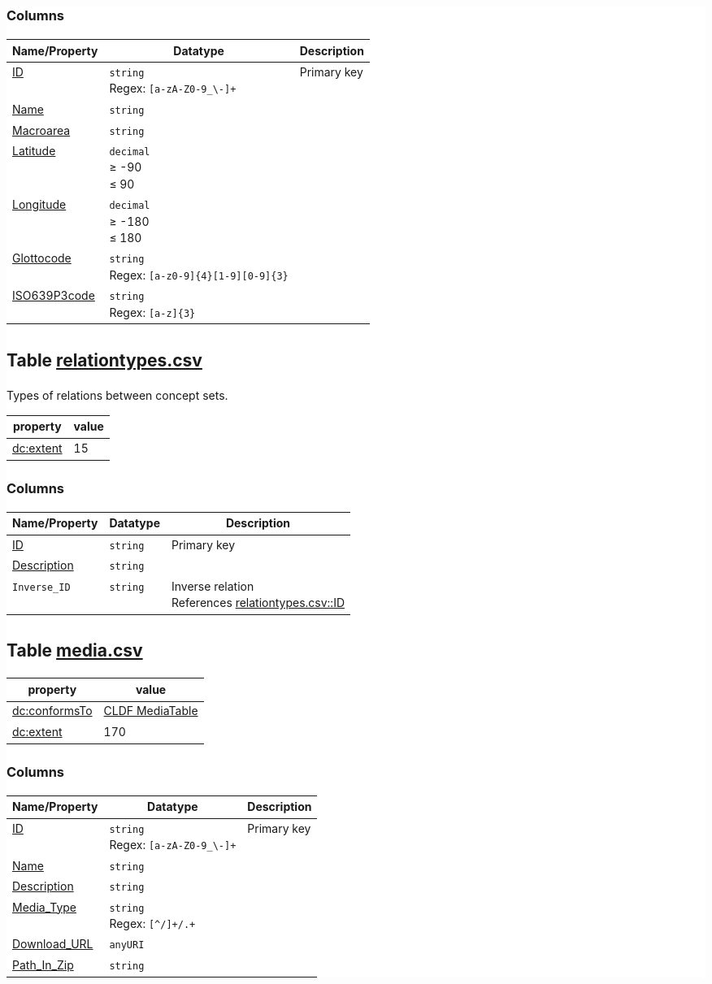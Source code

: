 
### Columns

Name/Property | Datatype | Description
 --- | --- | --- 
[ID](http://cldf.clld.org/v1.0/terms.rdf#id) | `string`<br>Regex: `[a-zA-Z0-9_\-]+` | Primary key
[Name](http://cldf.clld.org/v1.0/terms.rdf#name) | `string` | 
[Macroarea](http://cldf.clld.org/v1.0/terms.rdf#macroarea) | `string` | 
[Latitude](http://cldf.clld.org/v1.0/terms.rdf#latitude) | `decimal`<br>&ge; -90<br>&le; 90 | 
[Longitude](http://cldf.clld.org/v1.0/terms.rdf#longitude) | `decimal`<br>&ge; -180<br>&le; 180 | 
[Glottocode](http://cldf.clld.org/v1.0/terms.rdf#glottocode) | `string`<br>Regex: `[a-z0-9]{4}[1-9][0-9]{3}` | 
[ISO639P3code](http://cldf.clld.org/v1.0/terms.rdf#iso639P3code) | `string`<br>Regex: `[a-z]{3}` | 

## <a name="table-relationtypescsv"></a>Table [relationtypes.csv](./relationtypes.csv)

Types of relations between concept sets.

property | value
 --- | ---
[dc:extent](http://purl.org/dc/terms/extent) | 15


### Columns

Name/Property | Datatype | Description
 --- | --- | --- 
[ID](http://cldf.clld.org/v1.0/terms.rdf#id) | `string` | Primary key
[Description](http://cldf.clld.org/v1.0/terms.rdf#description) | `string` | 
`Inverse_ID` | `string` | Inverse relation<br>References [relationtypes.csv::ID](#table-relationtypescsv)

## <a name="table-mediacsv"></a>Table [media.csv](./media.csv)

property | value
 --- | ---
[dc:conformsTo](http://purl.org/dc/terms/conformsTo) | [CLDF MediaTable](http://cldf.clld.org/v1.0/terms.rdf#MediaTable)
[dc:extent](http://purl.org/dc/terms/extent) | 170


### Columns

Name/Property | Datatype | Description
 --- | --- | --- 
[ID](http://cldf.clld.org/v1.0/terms.rdf#id) | `string`<br>Regex: `[a-zA-Z0-9_\-]+` | Primary key
[Name](http://cldf.clld.org/v1.0/terms.rdf#name) | `string` | 
[Description](http://cldf.clld.org/v1.0/terms.rdf#description) | `string` | 
[Media_Type](http://cldf.clld.org/v1.0/terms.rdf#mediaType) | `string`<br>Regex: `[^/]+/.+` | 
[Download_URL](http://cldf.clld.org/v1.0/terms.rdf#downloadUrl) | `anyURI` | 
[Path_In_Zip](http://cldf.clld.org/v1.0/terms.rdf#pathInZip) | `string` | 
